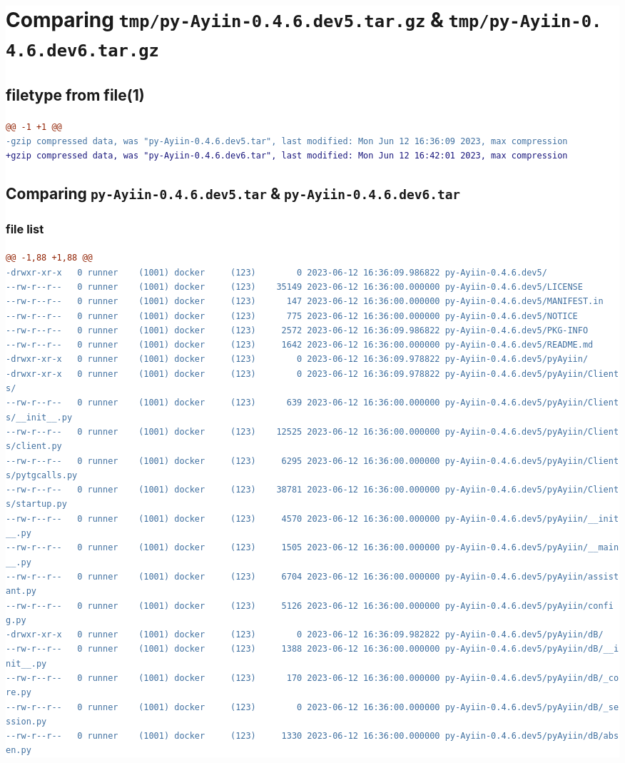 # Comparing `tmp/py-Ayiin-0.4.6.dev5.tar.gz` & `tmp/py-Ayiin-0.4.6.dev6.tar.gz`

## filetype from file(1)

```diff
@@ -1 +1 @@
-gzip compressed data, was "py-Ayiin-0.4.6.dev5.tar", last modified: Mon Jun 12 16:36:09 2023, max compression
+gzip compressed data, was "py-Ayiin-0.4.6.dev6.tar", last modified: Mon Jun 12 16:42:01 2023, max compression
```

## Comparing `py-Ayiin-0.4.6.dev5.tar` & `py-Ayiin-0.4.6.dev6.tar`

### file list

```diff
@@ -1,88 +1,88 @@
-drwxr-xr-x   0 runner    (1001) docker     (123)        0 2023-06-12 16:36:09.986822 py-Ayiin-0.4.6.dev5/
--rw-r--r--   0 runner    (1001) docker     (123)    35149 2023-06-12 16:36:00.000000 py-Ayiin-0.4.6.dev5/LICENSE
--rw-r--r--   0 runner    (1001) docker     (123)      147 2023-06-12 16:36:00.000000 py-Ayiin-0.4.6.dev5/MANIFEST.in
--rw-r--r--   0 runner    (1001) docker     (123)      775 2023-06-12 16:36:00.000000 py-Ayiin-0.4.6.dev5/NOTICE
--rw-r--r--   0 runner    (1001) docker     (123)     2572 2023-06-12 16:36:09.986822 py-Ayiin-0.4.6.dev5/PKG-INFO
--rw-r--r--   0 runner    (1001) docker     (123)     1642 2023-06-12 16:36:00.000000 py-Ayiin-0.4.6.dev5/README.md
-drwxr-xr-x   0 runner    (1001) docker     (123)        0 2023-06-12 16:36:09.978822 py-Ayiin-0.4.6.dev5/pyAyiin/
-drwxr-xr-x   0 runner    (1001) docker     (123)        0 2023-06-12 16:36:09.978822 py-Ayiin-0.4.6.dev5/pyAyiin/Clients/
--rw-r--r--   0 runner    (1001) docker     (123)      639 2023-06-12 16:36:00.000000 py-Ayiin-0.4.6.dev5/pyAyiin/Clients/__init__.py
--rw-r--r--   0 runner    (1001) docker     (123)    12525 2023-06-12 16:36:00.000000 py-Ayiin-0.4.6.dev5/pyAyiin/Clients/client.py
--rw-r--r--   0 runner    (1001) docker     (123)     6295 2023-06-12 16:36:00.000000 py-Ayiin-0.4.6.dev5/pyAyiin/Clients/pytgcalls.py
--rw-r--r--   0 runner    (1001) docker     (123)    38781 2023-06-12 16:36:00.000000 py-Ayiin-0.4.6.dev5/pyAyiin/Clients/startup.py
--rw-r--r--   0 runner    (1001) docker     (123)     4570 2023-06-12 16:36:00.000000 py-Ayiin-0.4.6.dev5/pyAyiin/__init__.py
--rw-r--r--   0 runner    (1001) docker     (123)     1505 2023-06-12 16:36:00.000000 py-Ayiin-0.4.6.dev5/pyAyiin/__main__.py
--rw-r--r--   0 runner    (1001) docker     (123)     6704 2023-06-12 16:36:00.000000 py-Ayiin-0.4.6.dev5/pyAyiin/assistant.py
--rw-r--r--   0 runner    (1001) docker     (123)     5126 2023-06-12 16:36:00.000000 py-Ayiin-0.4.6.dev5/pyAyiin/config.py
-drwxr-xr-x   0 runner    (1001) docker     (123)        0 2023-06-12 16:36:09.982822 py-Ayiin-0.4.6.dev5/pyAyiin/dB/
--rw-r--r--   0 runner    (1001) docker     (123)     1388 2023-06-12 16:36:00.000000 py-Ayiin-0.4.6.dev5/pyAyiin/dB/__init__.py
--rw-r--r--   0 runner    (1001) docker     (123)      170 2023-06-12 16:36:00.000000 py-Ayiin-0.4.6.dev5/pyAyiin/dB/_core.py
--rw-r--r--   0 runner    (1001) docker     (123)        0 2023-06-12 16:36:00.000000 py-Ayiin-0.4.6.dev5/pyAyiin/dB/_session.py
--rw-r--r--   0 runner    (1001) docker     (123)     1330 2023-06-12 16:36:00.000000 py-Ayiin-0.4.6.dev5/pyAyiin/dB/absen.py
```